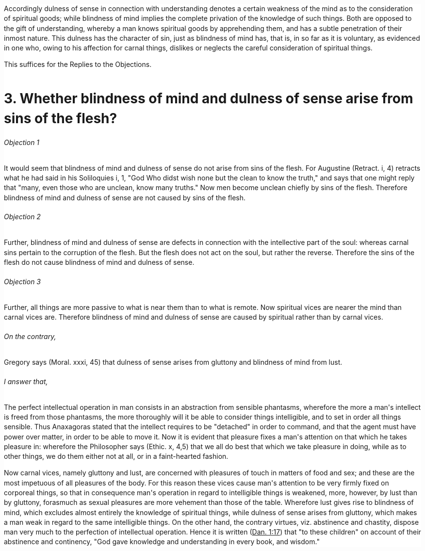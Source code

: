 Accordingly dulness of sense in connection with understanding denotes a certain weakness of the mind as to the consideration of spiritual goods; while blindness of mind implies the complete privation of the knowledge of such things. Both are opposed to the gift of understanding, whereby a man knows spiritual goods by apprehending them, and has a subtle penetration of their inmost nature. This dulness has the character of sin, just as blindness of mind has, that is, in so far as it is voluntary, as evidenced in one who, owing to his affection for carnal things, dislikes or neglects the careful consideration of spiritual things.

This suffices for the Replies to the Objections.




# 3. Whether blindness of mind and dulness of sense arise from sins of the flesh? 

###### Objection 1
It would seem that blindness of mind and dulness of sense do not arise from sins of the flesh. For Augustine (Retract. i, 4) retracts what he had said in his Soliloquies i, 1, "God Who didst wish none but the clean to know the truth," and says that one might reply that "many, even those who are unclean, know many truths." Now men become unclean chiefly by sins of the flesh. Therefore blindness of mind and dulness of sense are not caused by sins of the flesh.  

###### Objection 2
Further, blindness of mind and dulness of sense are defects in connection with the intellective part of the soul: whereas carnal sins pertain to the corruption of the flesh. But the flesh does not act on the soul, but rather the reverse. Therefore the sins of the flesh do not cause blindness of mind and dulness of sense.  

###### Objection 3
Further, all things are more passive to what is near them than to what is remote. Now spiritual vices are nearer the mind than carnal vices are. Therefore blindness of mind and dulness of sense are caused by spiritual rather than by carnal vices.  

###### On the contrary,
Gregory says (Moral. xxxi, 45) that dulness of sense arises from gluttony and blindness of mind from lust.  

###### I answer that,
The perfect intellectual operation in man consists in an abstraction from sensible phantasms, wherefore the more a man's intellect is freed from those phantasms, the more thoroughly will it be able to consider things intelligible, and to set in order all things sensible. Thus Anaxagoras stated that the intellect requires to be "detached" in order to command, and that the agent must have power over matter, in order to be able to move it. Now it is evident that pleasure fixes a man's attention on that which he takes pleasure in: wherefore the Philosopher says (Ethic. x, 4,5) that we all do best that which we take pleasure in doing, while as to other things, we do them either not at all, or in a faint-hearted fashion.  

Now carnal vices, namely gluttony and lust, are concerned with pleasures of touch in matters of food and sex; and these are the most impetuous of all pleasures of the body. For this reason these vices cause man's attention to be very firmly fixed on corporeal things, so that in consequence man's operation in regard to intelligible things is weakened, more, however, by lust than by gluttony, forasmuch as sexual pleasures are more vehement than those of the table. Wherefore lust gives rise to blindness of mind, which excludes almost entirely the knowledge of spiritual things, while dulness of sense arises from gluttony, which makes a man weak in regard to the same intelligible things. On the other hand, the contrary virtues, viz. abstinence and chastity, dispose man very much to the perfection of intellectual operation. Hence it is written ([Dan. 1:17](http://bible.gospelcom.net/bible?Dan++1:17)) that "to these children" on account of their abstinence and continency, "God gave knowledge and understanding in every book, and wisdom."  
